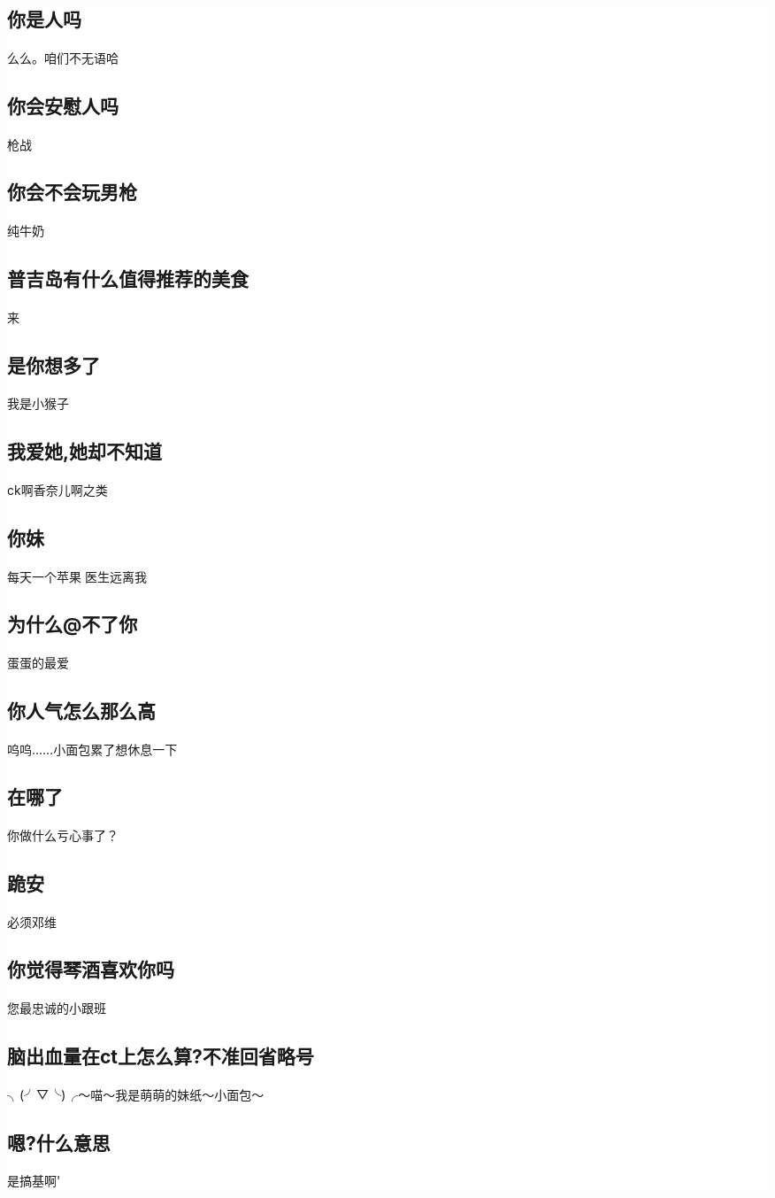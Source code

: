 ## 你是人吗
么么。咱们不无语哈

## 你会安慰人吗
枪战

## 你会不会玩男枪
纯牛奶

## 普吉岛有什么值得推荐的美食
来

## 是你想多了
我是小猴子

## 我爱她,她却不知道
ck啊香奈儿啊之类

## 你妹
每天一个苹果 医生远离我

## 为什么@不了你
蛋蛋的最爱

## 你人气怎么那么高
呜呜……小面包累了想休息一下

## 在哪了
你做什么亏心事了？

## 跪安
必须邓维

## 你觉得琴酒喜欢你吗
您最忠诚的小跟班

## 脑出血量在ct上怎么算?不准回省略号
╮(╯▽╰)╭～喵～我是萌萌的妹纸～小面包～

## 嗯?什么意思
是搞基啊'
